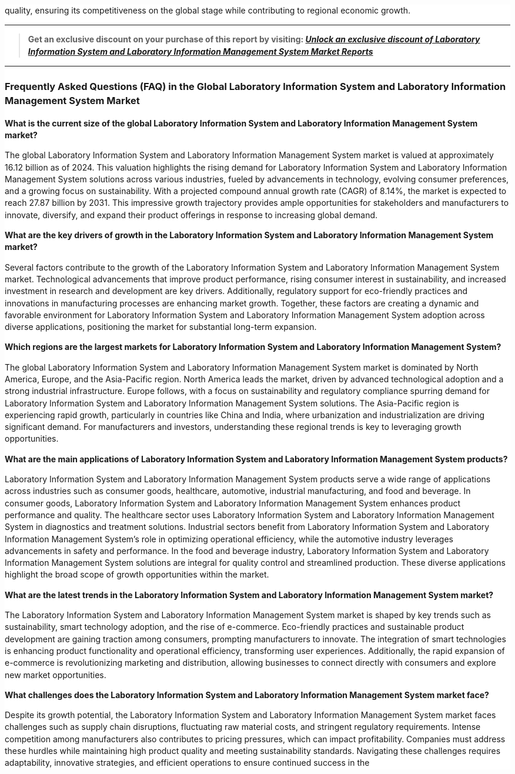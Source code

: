 quality, ensuring its competitiveness on the global stage while contributing to regional economic growth.</p><hr /><blockquote><p><strong>Get an exclusive discount on your purchase of this report by visiting: <em><a href="://marketresearchpulse.com/ask-for-discount/85933?utm_source=Github&amp;utm_medium=020">Unlock an exclusive discount of Laboratory Information System and Laboratory Information Management System Market Reports</a></em>&nbsp;</strong></p></blockquote><hr /><h3>Frequently Asked Questions (FAQ) in the Global Laboratory Information System and Laboratory Information Management System Market</h3><p><strong>What is the current size of the global Laboratory Information System and Laboratory Information Management System market?</strong></p><p>The global Laboratory Information System and Laboratory Information Management System market is valued at approximately 16.12 billion as of 2024. This valuation highlights the rising demand for Laboratory Information System and Laboratory Information Management System solutions across various industries, fueled by advancements in technology, evolving consumer preferences, and a growing focus on sustainability. With a projected compound annual growth rate (CAGR) of 8.14%, the market is expected to reach 27.87 billion by 2031. This impressive growth trajectory provides ample opportunities for stakeholders and manufacturers to innovate, diversify, and expand their product offerings in response to increasing global demand.</p><p><strong>What are the key drivers of growth in the Laboratory Information System and Laboratory Information Management System market?</strong></p><p>Several factors contribute to the growth of the Laboratory Information System and Laboratory Information Management System market. Technological advancements that improve product performance, rising consumer interest in sustainability, and increased investment in research and development are key drivers. Additionally, regulatory support for eco-friendly practices and innovations in manufacturing processes are enhancing market growth. Together, these factors are creating a dynamic and favorable environment for Laboratory Information System and Laboratory Information Management System adoption across diverse applications, positioning the market for substantial long-term expansion.</p><p><strong>Which regions are the largest markets for Laboratory Information System and Laboratory Information Management System?</strong></p><p>The global Laboratory Information System and Laboratory Information Management System market is dominated by North America, Europe, and the Asia-Pacific region. North America leads the market, driven by advanced technological adoption and a strong industrial infrastructure. Europe follows, with a focus on sustainability and regulatory compliance spurring demand for Laboratory Information System and Laboratory Information Management System solutions. The Asia-Pacific region is experiencing rapid growth, particularly in countries like China and India, where urbanization and industrialization are driving significant demand. For manufacturers and investors, understanding these regional trends is key to leveraging growth opportunities.</p><p><strong>What are the main applications of Laboratory Information System and Laboratory Information Management System products?</strong></p><p>Laboratory Information System and Laboratory Information Management System products serve a wide range of applications across industries such as consumer goods, healthcare, automotive, industrial manufacturing, and food and beverage. In consumer goods, Laboratory Information System and Laboratory Information Management System enhances product performance and quality. The healthcare sector uses Laboratory Information System and Laboratory Information Management System in diagnostics and treatment solutions. Industrial sectors benefit from Laboratory Information System and Laboratory Information Management System&rsquo;s role in optimizing operational efficiency, while the automotive industry leverages advancements in safety and performance. In the food and beverage industry, Laboratory Information System and Laboratory Information Management System solutions are integral for quality control and streamlined production. These diverse applications highlight the broad scope of growth opportunities within the market.</p><p><strong>What are the latest trends in the Laboratory Information System and Laboratory Information Management System market?</strong></p><p>The Laboratory Information System and Laboratory Information Management System market is shaped by key trends such as sustainability, smart technology adoption, and the rise of e-commerce. Eco-friendly practices and sustainable product development are gaining traction among consumers, prompting manufacturers to innovate. The integration of smart technologies is enhancing product functionality and operational efficiency, transforming user experiences. Additionally, the rapid expansion of e-commerce is revolutionizing marketing and distribution, allowing businesses to connect directly with consumers and explore new market opportunities.</p><p><strong>What challenges does the Laboratory Information System and Laboratory Information Management System market face?</strong></p><p>Despite its growth potential, the Laboratory Information System and Laboratory Information Management System market faces challenges such as supply chain disruptions, fluctuating raw material costs, and stringent regulatory requirements. Intense competition among manufacturers also contributes to pricing pressures, which can impact profitability. Companies must address these hurdles while maintaining high product quality and meeting sustainability standards. Navigating these challenges requires adaptability, innovative strategies, and efficient operations to ensure continued success in the